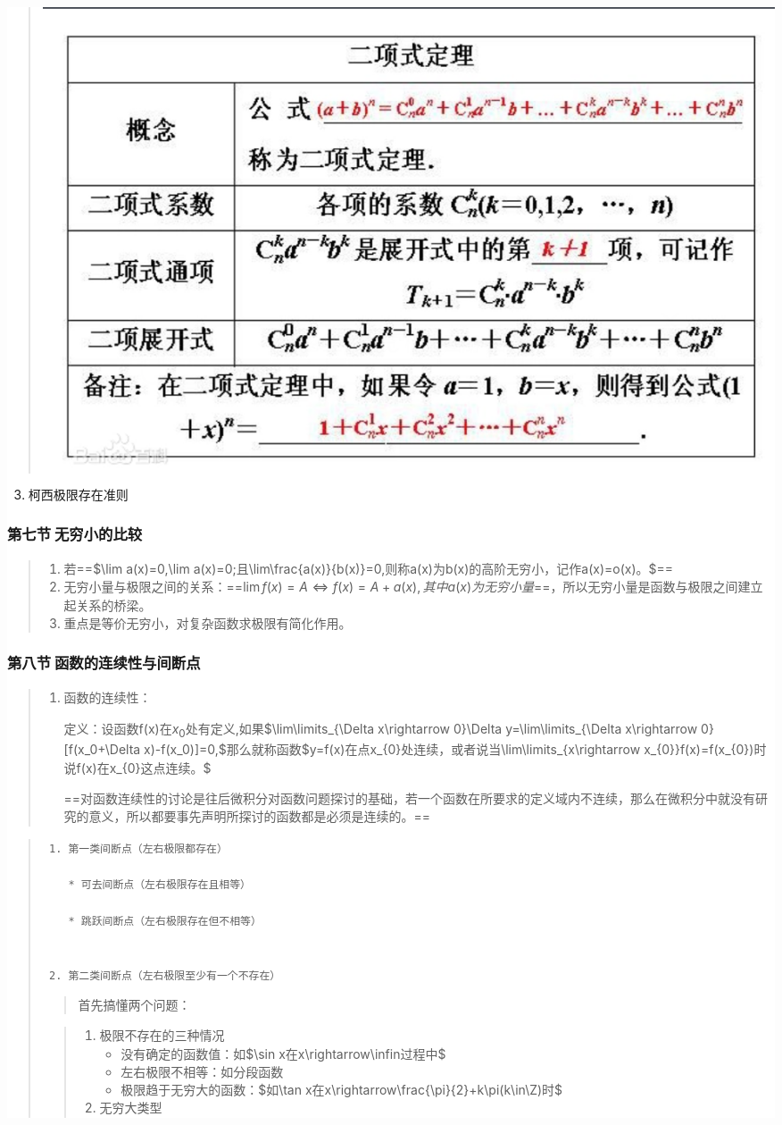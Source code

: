    > ![image-20220228204026307](https://raw.githubusercontent.com/lvcong-sys/note_book/master/iN4DwgWxr6Jh12n.png?token=AQ5H46DQ4CEALXJD5NBT22TCMU5H6)

3. 柯西极限存在准则

### 第七节 无穷小的比较

> 1. 若==$\lim a(x)=0,\lim a(x)=0;且\lim\frac{a(x)}{b(x)}=0,则称a(x)为b(x)的高阶无穷小，记作a(x)=o(x)。$==
> 2. 无穷小量与极限之间的关系：==$\lim f(x)=A\Leftrightarrow f(x)=A+a(x),其中a(x)为无穷小量$==，所以无穷小量是函数与极限之间建立起关系的桥梁。
> 3. 重点是等价无穷小，对复杂函数求极限有简化作用。

### 第八节 函数的连续性与间断点

> 1. 函数的连续性：
>
>    定义：设函数f(x)在$x_0$处有定义,如果$\lim\limits_{\Delta x\rightarrow 0}\Delta y=\lim\limits_{\Delta x\rightarrow 0}[f(x_0+\Delta x)-f(x_0)]=0,$那么就称函数$y=f(x)在点x_{0}处连续，或者说当\lim\limits_{x\rightarrow x_{0}}f(x)=f(x_{0})时说f(x)在x_{0}这点连续。$
>
>    ==对函数连续性的讨论是往后微积分对函数问题探讨的基础，若一个函数在所要求的定义域内不连续，那么在微积分中就没有研究的意义，所以都要事先声明所探讨的函数都是必须是连续的。==

>      1. 第一类间断点（左右极限都存在）
>
>         * 可去间断点（左右极限存在且相等）
>
>         * 跳跃间断点（左右极限存在但不相等）
>
>
>      2. 第二类间断点（左右极限至少有一个不存在）
>
>   > 首先搞懂两个问题：
>
>   > 1. 极限不存在的三种情况
>   >    * 没有确定的函数值：如$\sin x在x\rightarrow\infin过程中$
>   >    * 左右极限不相等：如分段函数
>   >    * 极限趋于无穷大的函数：$如\tan x在x\rightarrow\frac{\pi}{2}+k\pi(k\in\Z)时$
>   > 2. 无穷大类型